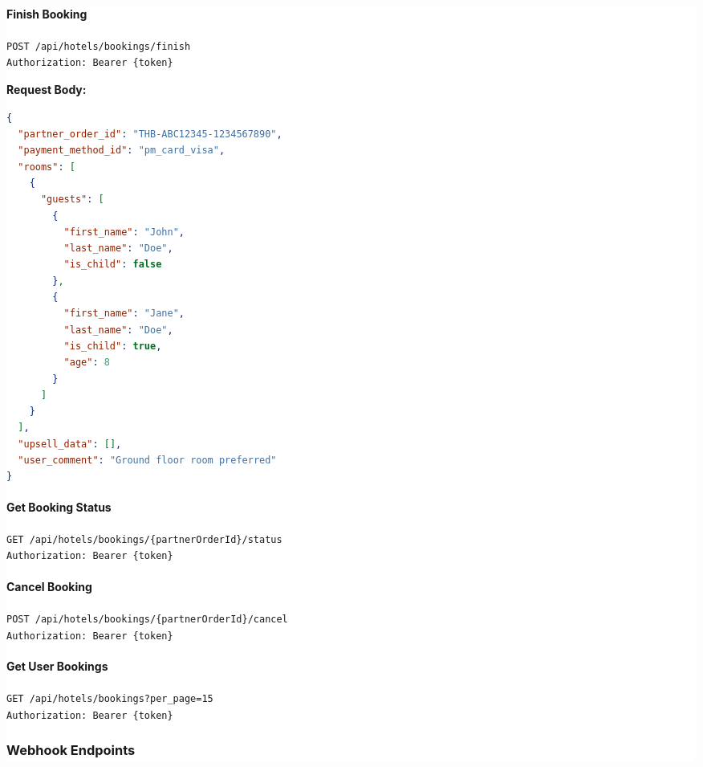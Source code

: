#### Finish Booking
```http
POST /api/hotels/bookings/finish
Authorization: Bearer {token}
```

**Request Body:**
```json
{
  "partner_order_id": "THB-ABC12345-1234567890",
  "payment_method_id": "pm_card_visa",
  "rooms": [
    {
      "guests": [
        {
          "first_name": "John",
          "last_name": "Doe",
          "is_child": false
        },
        {
          "first_name": "Jane",
          "last_name": "Doe",
          "is_child": true,
          "age": 8
        }
      ]
    }
  ],
  "upsell_data": [],
  "user_comment": "Ground floor room preferred"
}
```

#### Get Booking Status
```http
GET /api/hotels/bookings/{partnerOrderId}/status
Authorization: Bearer {token}
```

#### Cancel Booking
```http
POST /api/hotels/bookings/{partnerOrderId}/cancel
Authorization: Bearer {token}
```

#### Get User Bookings
```http
GET /api/hotels/bookings?per_page=15
Authorization: Bearer {token}
```

### Webhook Endpoints
